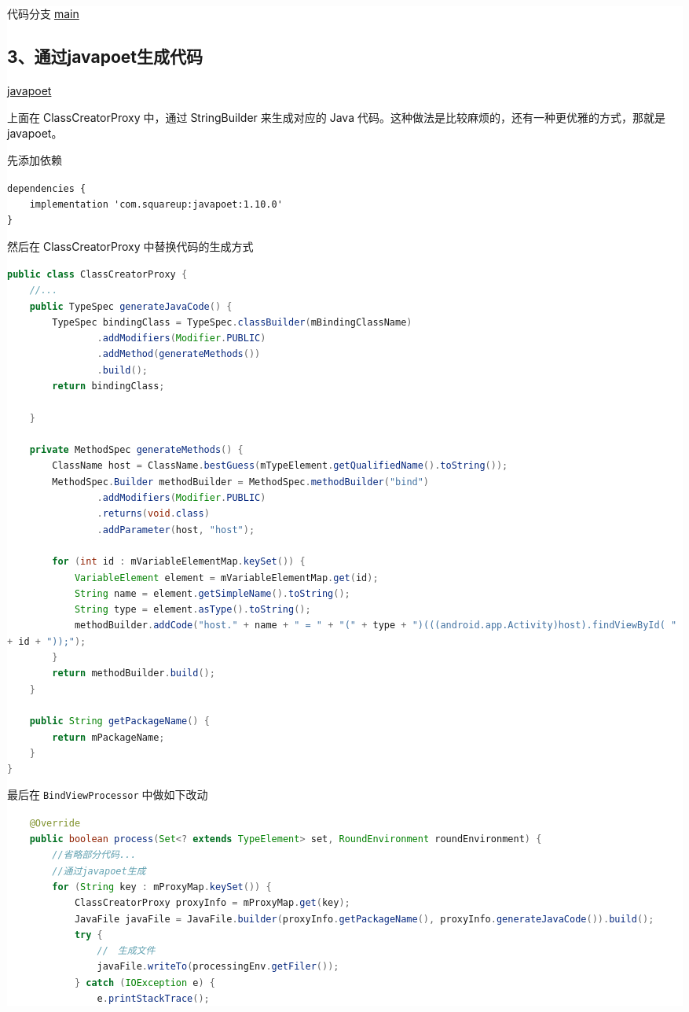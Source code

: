 代码分支 [main](https://github.com/alinainai/AptDemo/tree/main)

## 3、通过javapoet生成代码

[javapoet](https://github.com/square/javapoet) 

上面在 ClassCreatorProxy 中，通过 StringBuilder 来生成对应的 Java 代码。这种做法是比较麻烦的，还有一种更优雅的方式，那就是 javapoet。

先添加依赖
```groove
dependencies {
    implementation 'com.squareup:javapoet:1.10.0'
}
```

然后在 ClassCreatorProxy 中替换代码的生成方式

```java
public class ClassCreatorProxy {
    //...
    public TypeSpec generateJavaCode() {
        TypeSpec bindingClass = TypeSpec.classBuilder(mBindingClassName)
                .addModifiers(Modifier.PUBLIC)
                .addMethod(generateMethods())
                .build();
        return bindingClass;

    }

    private MethodSpec generateMethods() {
        ClassName host = ClassName.bestGuess(mTypeElement.getQualifiedName().toString());
        MethodSpec.Builder methodBuilder = MethodSpec.methodBuilder("bind")
                .addModifiers(Modifier.PUBLIC)
                .returns(void.class)
                .addParameter(host, "host");

        for (int id : mVariableElementMap.keySet()) {
            VariableElement element = mVariableElementMap.get(id);
            String name = element.getSimpleName().toString();
            String type = element.asType().toString();
            methodBuilder.addCode("host." + name + " = " + "(" + type + ")(((android.app.Activity)host).findViewById( " + id + "));");
        }
        return methodBuilder.build();
    }

    public String getPackageName() {
        return mPackageName;
    }
}
```
最后在 `BindViewProcessor` 中做如下改动
```java
    @Override
    public boolean process(Set<? extends TypeElement> set, RoundEnvironment roundEnvironment) {
        //省略部分代码...
        //通过javapoet生成
        for (String key : mProxyMap.keySet()) {
            ClassCreatorProxy proxyInfo = mProxyMap.get(key);
            JavaFile javaFile = JavaFile.builder(proxyInfo.getPackageName(), proxyInfo.generateJavaCode()).build();
            try {
                //　生成文件
                javaFile.writeTo(processingEnv.getFiler());
            } catch (IOException e) {
                e.printStackTrace();
```